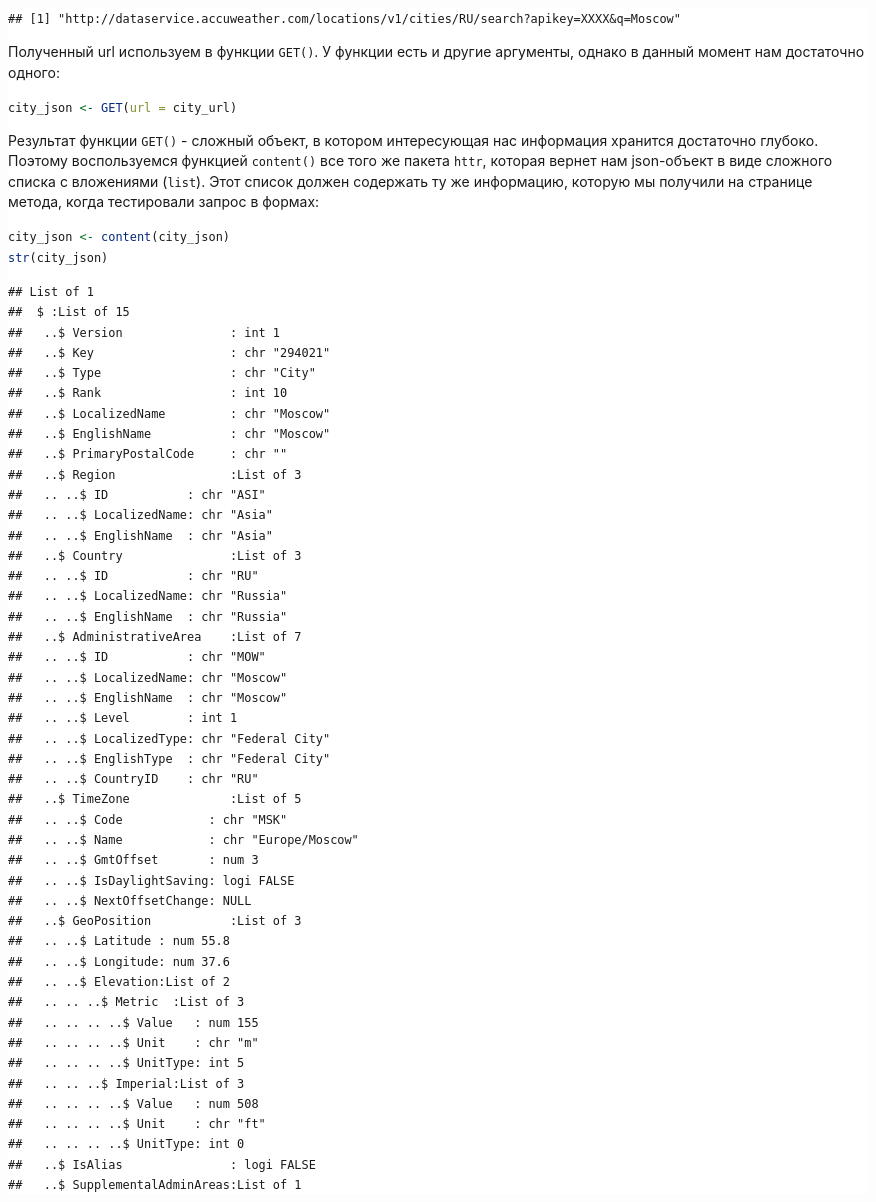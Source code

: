 
```
## [1] "http://dataservice.accuweather.com/locations/v1/cities/RU/search?apikey=XXXX&q=Moscow"
```

Полученный url используем в функции `GET()`. У функции есть и другие аргументы, однако в данный момент нам достаточно одного:

```r
city_json <- GET(url = city_url)
```

Результат функции `GET()` - сложный объект, в котором интересующая нас информация хранится достаточно глубоко. Поэтому воспользуемся функцией `content()` все того же пакета `httr`, которая вернет нам json-объект в виде сложного списка с вложениями (`list`). Этот список должен содержать ту же информацию, которую мы получили на странице метода, когда тестировали запрос в формах:

```r
city_json <- content(city_json)
str(city_json)
```

```
## List of 1
##  $ :List of 15
##   ..$ Version               : int 1
##   ..$ Key                   : chr "294021"
##   ..$ Type                  : chr "City"
##   ..$ Rank                  : int 10
##   ..$ LocalizedName         : chr "Moscow"
##   ..$ EnglishName           : chr "Moscow"
##   ..$ PrimaryPostalCode     : chr ""
##   ..$ Region                :List of 3
##   .. ..$ ID           : chr "ASI"
##   .. ..$ LocalizedName: chr "Asia"
##   .. ..$ EnglishName  : chr "Asia"
##   ..$ Country               :List of 3
##   .. ..$ ID           : chr "RU"
##   .. ..$ LocalizedName: chr "Russia"
##   .. ..$ EnglishName  : chr "Russia"
##   ..$ AdministrativeArea    :List of 7
##   .. ..$ ID           : chr "MOW"
##   .. ..$ LocalizedName: chr "Moscow"
##   .. ..$ EnglishName  : chr "Moscow"
##   .. ..$ Level        : int 1
##   .. ..$ LocalizedType: chr "Federal City"
##   .. ..$ EnglishType  : chr "Federal City"
##   .. ..$ CountryID    : chr "RU"
##   ..$ TimeZone              :List of 5
##   .. ..$ Code            : chr "MSK"
##   .. ..$ Name            : chr "Europe/Moscow"
##   .. ..$ GmtOffset       : num 3
##   .. ..$ IsDaylightSaving: logi FALSE
##   .. ..$ NextOffsetChange: NULL
##   ..$ GeoPosition           :List of 3
##   .. ..$ Latitude : num 55.8
##   .. ..$ Longitude: num 37.6
##   .. ..$ Elevation:List of 2
##   .. .. ..$ Metric  :List of 3
##   .. .. .. ..$ Value   : num 155
##   .. .. .. ..$ Unit    : chr "m"
##   .. .. .. ..$ UnitType: int 5
##   .. .. ..$ Imperial:List of 3
##   .. .. .. ..$ Value   : num 508
##   .. .. .. ..$ Unit    : chr "ft"
##   .. .. .. ..$ UnitType: int 0
##   ..$ IsAlias               : logi FALSE
##   ..$ SupplementalAdminAreas:List of 1
```
